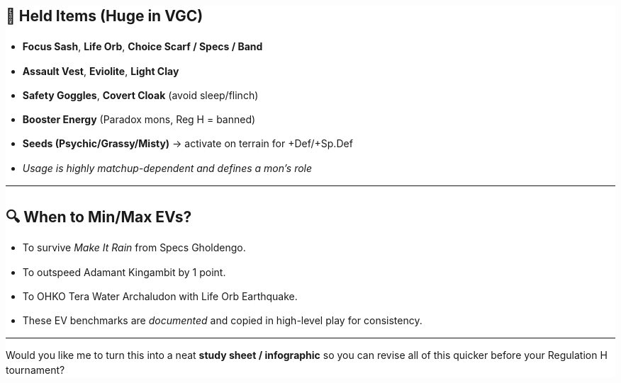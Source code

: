 
## 🎁 **Held Items (Huge in VGC)**

- **Focus Sash**, **Life Orb**, **Choice Scarf / Specs / Band**
    
- **Assault Vest**, **Eviolite**, **Light Clay**
    
- **Safety Goggles**, **Covert Cloak** (avoid sleep/flinch)
    
- **Booster Energy** (Paradox mons, Reg H = banned)
    
- **Seeds (Psychic/Grassy/Misty)** → activate on terrain for +Def/+Sp.Def
    
- _Usage is highly matchup-dependent and defines a mon’s role_
    

---

## 🔍 **When to Min/Max EVs?**

- To survive _Make It Rain_ from Specs Gholdengo.
    
- To outspeed Adamant Kingambit by 1 point.
    
- To OHKO Tera Water Archaludon with Life Orb Earthquake.
    
- These EV benchmarks are _documented_ and copied in high-level play for consistency.
    

---

Would you like me to turn this into a neat **study sheet / infographic** so you can revise all of this quicker before your Regulation H tournament?